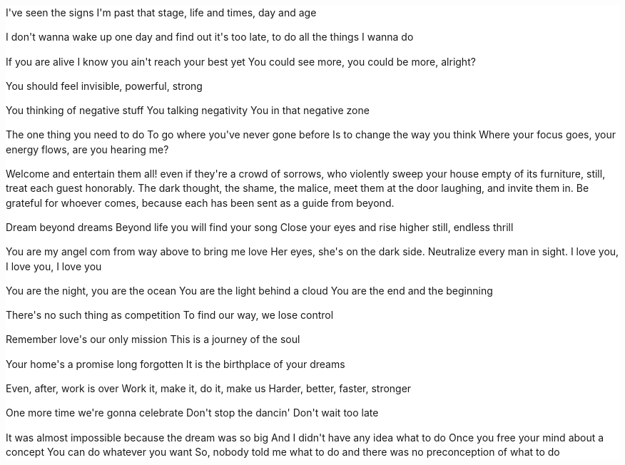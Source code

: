 I've seen the signs I'm past that stage, life and times, day and age

I don't wanna wake up one day and find out it's too late, to do all the things I wanna do

If you are alive
I know you ain't reach your best yet
You could see more, you could be more, alright?

You should feel invisible, powerful, strong

You thinking of negative stuff
You talking negativity
You in that negative zone

The one thing you need to do
To go where you've never gone before
Is to change the way you think
Where your focus goes, your energy flows, are you hearing me?

Welcome and entertain them all! even if they're a crowd of sorrows, who violently sweep your house empty of its furniture, still, treat each guest honorably.
The dark thought, the shame, the malice, meet them at the door laughing, and invite them in.
Be grateful for whoever comes, because each has been sent as a guide from beyond.

Dream beyond dreams
Beyond life you will find your song
Close your eyes and rise higher still, endless thrill

You are my angel com from way above to bring me love
Her eyes, she's on the dark side.
Neutralize every man in sight.
I love you, I love you, I love you

You are the night, you are the ocean
You are the light behind a cloud
You are the end and the beginning

There's no such thing as competition
To find our way, we lose control

Remember love's our only mission
This is a journey of the soul

Your home's a promise long forgotten
It is the birthplace of your dreams

Even, after, work is over
Work it, make it, do it, make us
Harder, better, faster, stronger

One more time we're gonna celebrate
Don't stop the dancin'
Don't wait too late

It was almost impossible because the dream was so big
And I didn't have any idea what to do
Once you free your mind about a concept
You can do whatever you want
So, nobody told me what to do and there was no preconception of what to do
